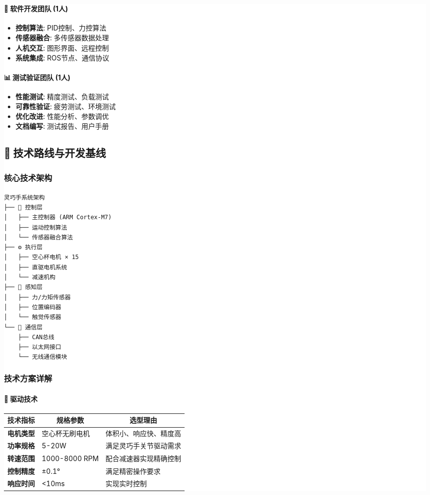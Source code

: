 #### 💾 软件开发团队 (1人)
- **控制算法**: PID控制、力控算法
- **传感器融合**: 多传感器数据处理
- **人机交互**: 图形界面、远程控制
- **系统集成**: ROS节点、通信协议

#### 📊 测试验证团队 (1人)
- **性能测试**: 精度测试、负载测试
- **可靠性验证**: 疲劳测试、环境测试
- **优化改进**: 性能分析、参数调优
- **文档编写**: 测试报告、用户手册

## 🔬 技术路线与开发基线

### 核心技术架构

```
灵巧手系统架构
├── 🎯 控制层
│   ├── 主控制器 (ARM Cortex-M7)
│   ├── 运动控制算法
│   └── 传感器融合算法
├── ⚙️ 执行层
│   ├── 空心杯电机 × 15
│   ├── 直驱电机系统
│   └── 减速机构
├── 📡 感知层
│   ├── 力/力矩传感器
│   ├── 位置编码器
│   └── 触觉传感器
└── 🔌 通信层
    ├── CAN总线
    ├── 以太网接口
    └── 无线通信模块
```

### 技术方案详解

#### 🔋 驱动技术

| 技术指标 | 规格参数 | 选型理由 |
|---------|----------|----------|
| **电机类型** | 空心杯无刷电机 | 体积小、响应快、精度高 |
| **功率规格** | 5-20W | 满足灵巧手关节驱动需求 |
| **转速范围** | 1000-8000 RPM | 配合减速器实现精确控制 |
| **控制精度** | ±0.1° | 满足精密操作要求 |
| **响应时间** | <10ms | 实现实时控制 |

